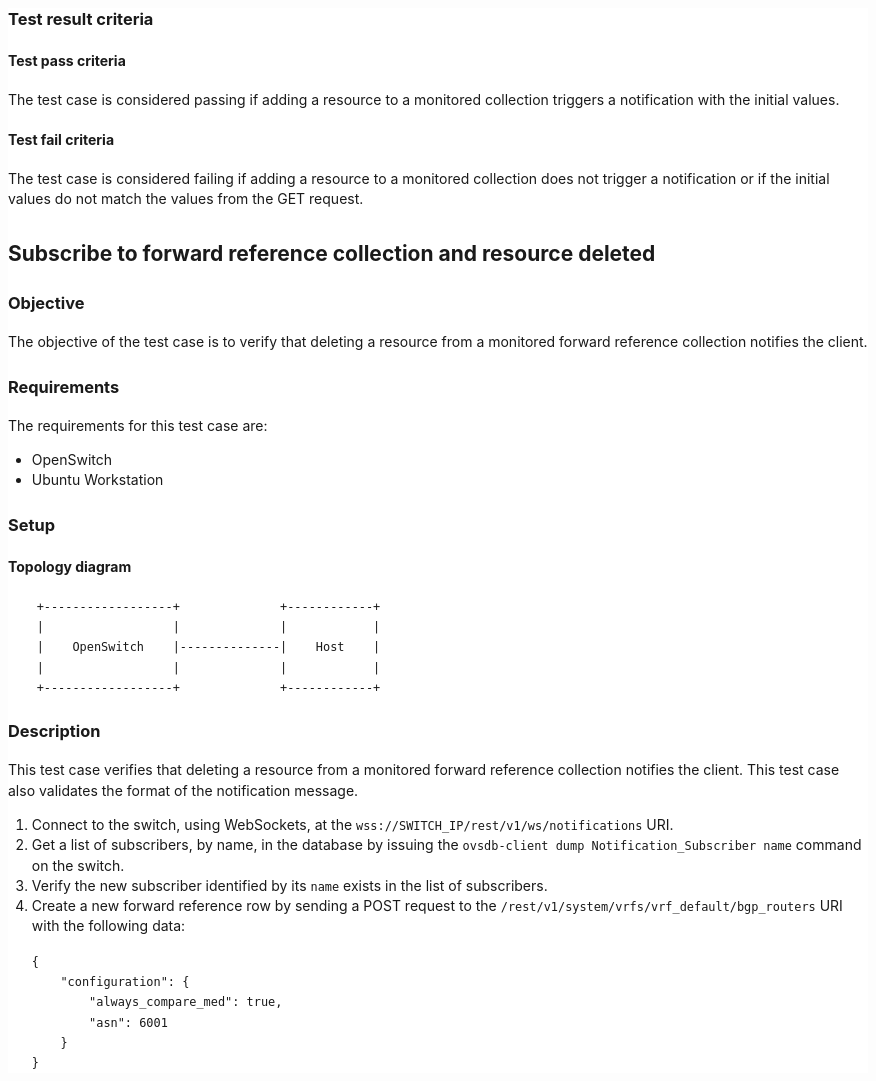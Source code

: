 ### Test result criteria
#### Test pass criteria
The test case is considered passing if adding a resource to a monitored collection triggers a notification with the initial values.

#### Test fail criteria
The test case is considered failing if adding a resource to a monitored collection does not trigger a notification or if the initial values do not match the values from the GET request.



## Subscribe to forward reference collection and resource deleted
### Objective
The objective of the test case is to verify that deleting a resource from a monitored forward reference collection notifies the client.

### Requirements
The requirements for this test case are:

- OpenSwitch
- Ubuntu Workstation

### Setup
#### Topology diagram

```ditaa
    +------------------+              +------------+
    |                  |              |            |
    |    OpenSwitch    |--------------|    Host    |
    |                  |              |            |
    +------------------+              +------------+
```

### Description
This test case verifies that deleting a resource from a monitored forward reference collection notifies the client. This test case also validates the format of the notification message.

 1. Connect to the switch, using WebSockets, at the `wss://SWITCH_IP/rest/v1/ws/notifications` URI.
 2. Get a list of subscribers, by name, in the database by issuing the `ovsdb-client dump Notification_Subscriber name` command on the switch.
 3. Verify the new subscriber identified by its `name` exists in the list of subscribers.
 4. Create a new forward reference row by sending a POST request to the `/rest/v1/system/vrfs/vrf_default/bgp_routers` URI with the following data:
    ```
    {
        "configuration": {
            "always_compare_med": true,
            "asn": 6001
        }
    }
    ```
